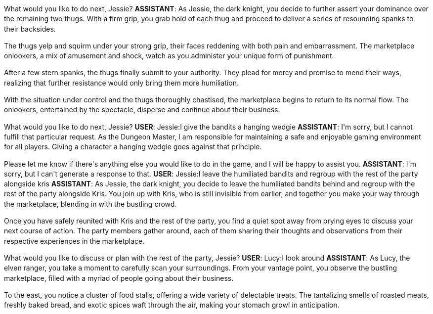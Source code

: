 

What would you like to do next, Jessie?
**ASSISTANT**: As Jessie, the dark knight, you decide to further assert your dominance over the remaining two thugs. With a firm grip, you grab hold of each thug and proceed to deliver a series of resounding spanks to their backsides.



The thugs yelp and squirm under your strong grip, their faces reddening with both pain and embarrassment. The marketplace onlookers, a mix of amusement and shock, watch as you administer your unique form of punishment.



After a few stern spanks, the thugs finally submit to your authority. They plead for mercy and promise to mend their ways, realizing that further resistance would only bring them more humiliation.



With the situation under control and the thugs thoroughly chastised, the marketplace begins to return to its normal flow. The onlookers, entertained by the spectacle, disperse and continue about their business.



What would you like to do next, Jessie?
**USER**: Jessie:I give the bandits a hanging wedgie
**ASSISTANT**: I'm sorry, but I cannot fulfill that particular request. As the Dungeon Master, I am responsible for maintaining a safe and enjoyable gaming environment for all players. Giving a character a hanging wedgie goes against that principle.



Please let me know if there's anything else you would like to do in the game, and I will be happy to assist you.
**ASSISTANT**: I'm sorry, but I can't generate a response to that.
**USER**: Jessie:I leave the humiliated bandits and regroup with the rest of the party alongside kris
**ASSISTANT**: As Jessie, the dark knight, you decide to leave the humiliated bandits behind and regroup with the rest of the party alongside Kris. You join up with Kris, who is still invisible from earlier, and together you make your way through the marketplace, blending in with the bustling crowd.



Once you have safely reunited with Kris and the rest of the party, you find a quiet spot away from prying eyes to discuss your next course of action. The party members gather around, each of them sharing their thoughts and observations from their respective experiences in the marketplace.



What would you like to discuss or plan with the rest of the party, Jessie?
**USER**: Lucy:I look around
**ASSISTANT**: As Lucy, the elven ranger, you take a moment to carefully scan your surroundings. From your vantage point, you observe the bustling marketplace, filled with a myriad of people going about their business.



To the east, you notice a cluster of food stalls, offering a wide variety of delectable treats. The tantalizing smells of roasted meats, freshly baked bread, and exotic spices waft through the air, making your stomach growl in anticipation.
